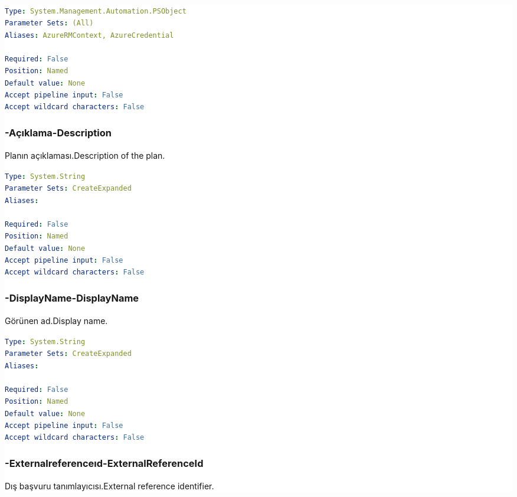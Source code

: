 ```yaml
Type: System.Management.Automation.PSObject
Parameter Sets: (All)
Aliases: AzureRMContext, AzureCredential

Required: False
Position: Named
Default value: None
Accept pipeline input: False
Accept wildcard characters: False

```

### <span data-ttu-id="886b7-115">-Açıklama</span><span class="sxs-lookup"><span data-stu-id="886b7-115">-Description</span></span>
<span data-ttu-id="886b7-116">Planın açıklaması.</span><span class="sxs-lookup"><span data-stu-id="886b7-116">Description of the plan.</span></span>

```yaml
Type: System.String
Parameter Sets: CreateExpanded
Aliases:

Required: False
Position: Named
Default value: None
Accept pipeline input: False
Accept wildcard characters: False

```

### <span data-ttu-id="886b7-117">-DisplayName</span><span class="sxs-lookup"><span data-stu-id="886b7-117">-DisplayName</span></span>
<span data-ttu-id="886b7-118">Görünen ad.</span><span class="sxs-lookup"><span data-stu-id="886b7-118">Display name.</span></span>

```yaml
Type: System.String
Parameter Sets: CreateExpanded
Aliases:

Required: False
Position: Named
Default value: None
Accept pipeline input: False
Accept wildcard characters: False

```

### <span data-ttu-id="886b7-119">-Externalreferenceıd</span><span class="sxs-lookup"><span data-stu-id="886b7-119">-ExternalReferenceId</span></span>
<span data-ttu-id="886b7-120">Dış başvuru tanımlayıcısı.</span><span class="sxs-lookup"><span data-stu-id="886b7-120">External reference identifier.</span></span>
